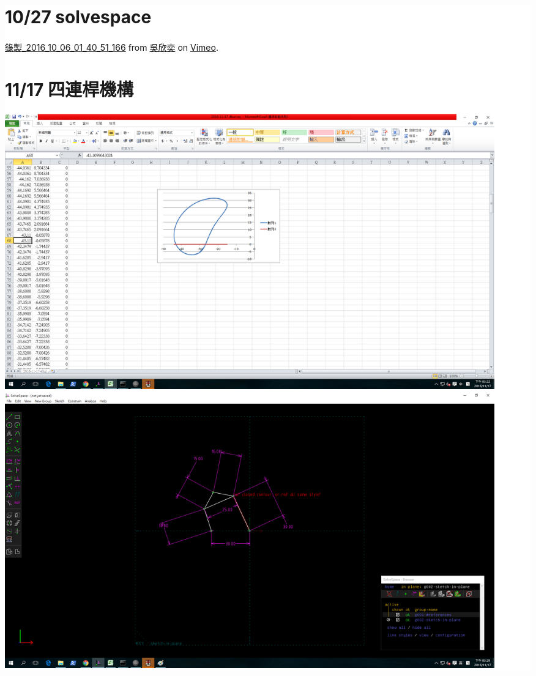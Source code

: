 10/27 solvespace 
===

<iframe src="https://player.vimeo.com/video/185684438" width="640" height="341" frameborder="0" webkitallowfullscreen mozallowfullscreen allowfullscreen></iframe>
<p><a href="https://vimeo.com/185684438">錄製_2016_10_06_01_40_51_166</a> from <a href="https://vimeo.com/user44207235">吳欣奕</a> on <a href="https://vimeo.com">Vimeo</a>.</p>
 

11/17 四連桿機構 
===

<img src="./../data/threejs/11-174bar.png" width="800" />



<img src="./../data/threejs/11-174bar1.png" width="800" />
